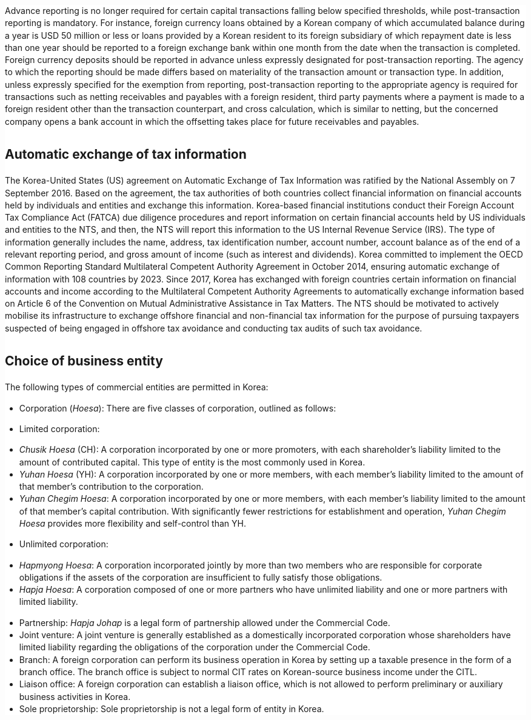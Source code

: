 Advance reporting is no longer required for certain capital transactions falling below specified thresholds, while post-transaction reporting is mandatory. For instance, foreign currency loans obtained by a Korean company of which accumulated balance during a year is USD 50 million or less or loans provided by a Korean resident to its foreign subsidiary of which repayment date is less than one year should be reported to a foreign exchange bank within one month from the date when the transaction is completed. Foreign currency deposits should be reported in advance unless expressly designated for post-transaction reporting. The agency to which the reporting should be made differs based on materiality of the transaction amount or transaction type.
In addition, unless expressly specified for the exemption from reporting, post-transaction reporting to the appropriate agency is required for transactions such as netting receivables and payables with a foreign resident, third party payments where a payment is made to a foreign resident other than the transaction counterpart, and cross calculation, which is similar to netting, but the concerned company opens a bank account in which the offsetting takes place for future receivables and payables.
## Automatic exchange of tax information
The Korea-United States (US) agreement on Automatic Exchange of Tax Information was ratified by the National Assembly on 7 September 2016. Based on the agreement, the tax authorities of both countries collect financial information on financial accounts held by individuals and entities and exchange this information. Korea-based financial institutions conduct their Foreign Account Tax Compliance Act (FATCA) due diligence procedures and report information on certain financial accounts held by US individuals and entities to the NTS, and then, the NTS will report this information to the US Internal Revenue Service (IRS). The type of information generally includes the name, address, tax identification number, account number, account balance as of the end of a relevant reporting period, and gross amount of income (such as interest and dividends). Korea committed to implement the OECD Common Reporting Standard Multilateral Competent Authority Agreement in October 2014, ensuring automatic exchange of information with 108 countries by 2023.
Since 2017, Korea has exchanged with foreign countries certain information on financial accounts and income according to the Multilateral Competent Authority Agreements to automatically exchange information based on Article 6 of the Convention on Mutual Administrative Assistance in Tax Matters. The NTS should be motivated to actively mobilise its infrastructure to exchange offshore financial and non-financial tax information for the purpose of pursuing taxpayers suspected of being engaged in offshore tax avoidance and conducting tax audits of such tax avoidance.
## Choice of business entity
The following types of commercial entities are permitted in Korea:
* Corporation (*Hoesa*): There are five classes of corporation, outlined as follows:
+ Limited corporation:
- *Chusik Hoesa* (CH): A corporation incorporated by one or more promoters, with each shareholder’s liability limited to the amount of contributed capital. This type of entity is the most commonly used in Korea.
- *Yuhan Hoesa* (YH): A corporation incorporated by one or more members, with each member’s liability limited to the amount of that member’s contribution to the corporation.
- *Yuhan Chegim Hoesa*: A corporation incorporated by one or more members, with each member’s liability limited to the amount of that member’s capital contribution. With significantly fewer restrictions for establishment and operation, *Yuhan Chegim Hoesa* provides more flexibility and self-control than YH.
+ Unlimited corporation:
- *Hapmyong Hoesa*: A corporation incorporated jointly by more than two members who are responsible for corporate obligations if the assets of the corporation are insufficient to fully satisfy those obligations.
- *Hapja Hoesa*: A corporation composed of one or more partners who have unlimited liability and one or more partners with limited liability.
* Partnership: *Hapja Johap* is a legal form of partnership allowed under the Commercial Code.
* Joint venture: A joint venture is generally established as a domestically incorporated corporation whose shareholders have limited liability regarding the obligations of the corporation under the Commercial Code.
* Branch: A foreign corporation can perform its business operation in Korea by setting up a taxable presence in the form of a branch office. The branch office is subject to normal CIT rates on Korean-source business income under the CITL.
* Liaison office: A foreign corporation can establish a liaison office, which is not allowed to perform preliminary or auxiliary business activities in Korea.
* Sole proprietorship: Sole proprietorship is not a legal form of entity in Korea.